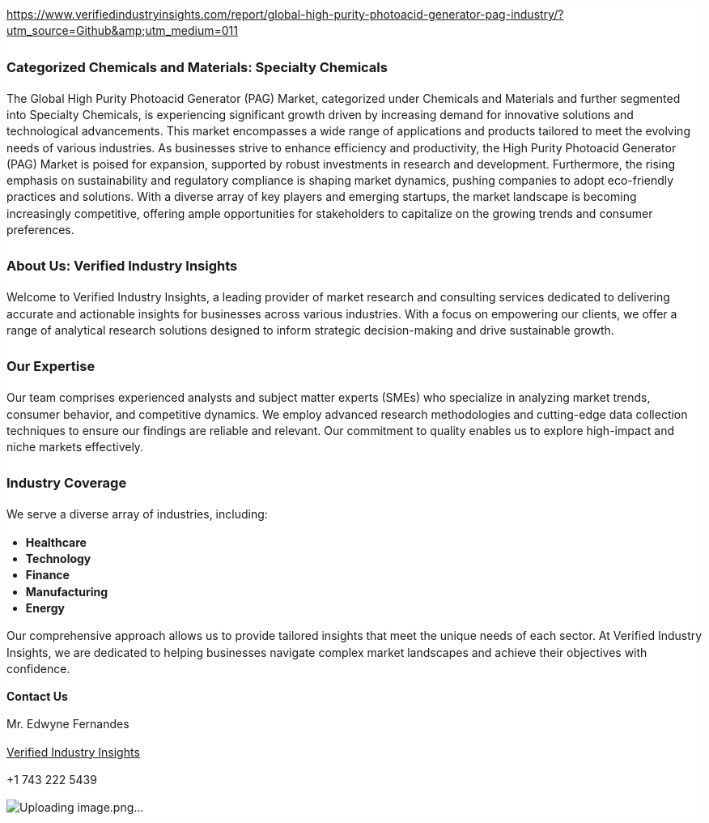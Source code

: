 </strong><a href="https://www.verifiedindustryinsights.com/report/global-high-purity-photoacid-generator-pag-industry/?utm_source=Github&amp;utm_medium=011">https://www.verifiedindustryinsights.com/report/global-high-purity-photoacid-generator-pag-industry/?utm_source=Github&amp;utm_medium=011</a>&nbsp;</p><h3>Categorized Chemicals and Materials: Specialty Chemicals </h3><p>The Global High Purity Photoacid Generator (PAG) Market, categorized under Chemicals and Materials and further segmented into Specialty Chemicals, is experiencing significant growth driven by increasing demand for innovative solutions and technological advancements. This market encompasses a wide range of applications and products tailored to meet the evolving needs of various industries. As businesses strive to enhance efficiency and productivity, the High Purity Photoacid Generator (PAG) Market is poised for expansion, supported by robust investments in research and development. Furthermore, the rising emphasis on sustainability and regulatory compliance is shaping market dynamics, pushing companies to adopt eco-friendly practices and solutions. With a diverse array of key players and emerging startups, the market landscape is becoming increasingly competitive, offering ample opportunities for stakeholders to capitalize on the growing trends and consumer preferences.</p><h3>About Us: Verified Industry Insights</h3><p>Welcome to Verified Industry Insights, a leading provider of market research and consulting services dedicated to delivering accurate and actionable insights for businesses across various industries. With a focus on empowering our clients, we offer a range of analytical research solutions designed to inform strategic decision-making and drive sustainable growth.</p><h3>Our Expertise</h3><p>Our team comprises experienced analysts and subject matter experts (SMEs) who specialize in analyzing market trends, consumer behavior, and competitive dynamics. We employ advanced research methodologies and cutting-edge data collection techniques to ensure our findings are reliable and relevant. Our commitment to quality enables us to explore high-impact and niche markets effectively.</p><h3>Industry Coverage</h3><p>We serve a diverse array of industries, including:</p><ul><li><strong>Healthcare</strong></li><li><strong>Technology</strong></li><li><strong>Finance</strong></li><li><strong>Manufacturing</strong></li><li><strong>Energy</strong></li></ul><p>Our comprehensive approach allows us to provide tailored insights that meet the unique needs of each sector. At Verified Industry Insights, we are dedicated to helping businesses navigate complex market landscapes and achieve their objectives with confidence.</p><p><strong>Contact Us</strong></p><p>Mr. Edwyne Fernandes</p><p><a href="https://www.verifiedindustryinsights.com/">Verified Industry Insights</a></p><p>+1 743 222 5439</p>
![Uploading image.png…]()
